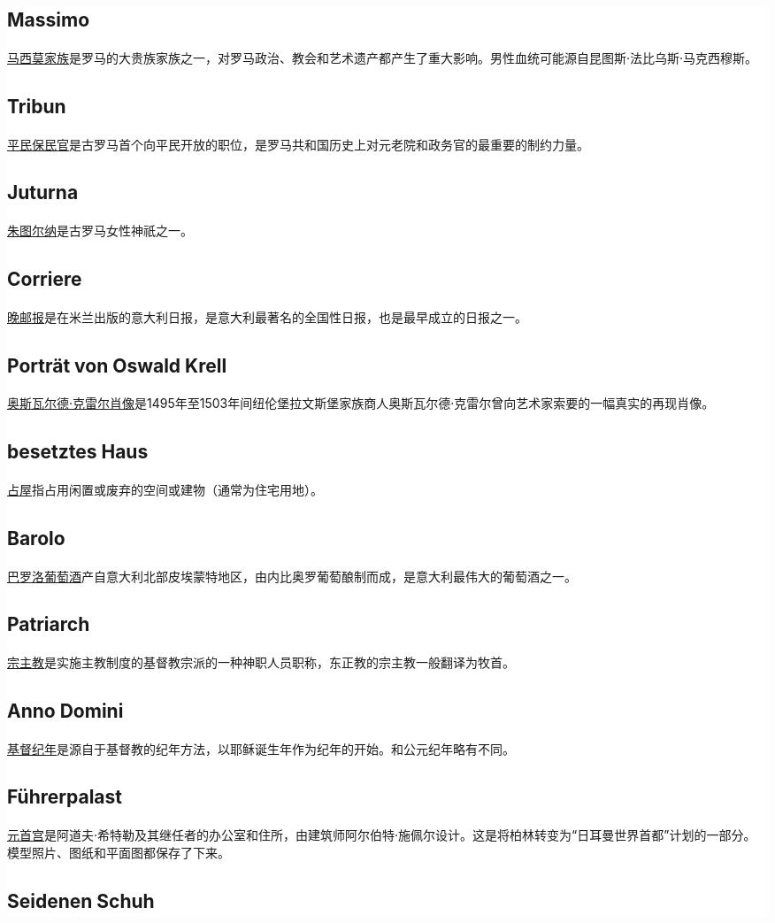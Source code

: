 ## Massimo

[马西莫家族](https://en.wikipedia.org/wiki/Massimo_family)是罗马的大贵族家族之一，对罗马政治、教会和艺术遗产都产生了重大影响。男性血统可能源自昆图斯·法比乌斯·马克西穆斯。

## Tribun

[平民保民官](https://zh.wikipedia.org/wiki/%E5%B9%B3%E6%B0%91%E4%BF%9D%E6%B0%91%E5%AE%98)是古罗马首个向平民开放的职位，是罗马共和国历史上对元老院和政务官的最重要的制约力量。

## Juturna

[朱图尔纳](https://zh.wikipedia.org/wiki/%E6%9C%B1%E5%9B%BE%E5%B0%94%E7%BA%B3)是古罗马女性神祇之一。

## Corriere

[晚邮报](https://zh.wikipedia.org/wiki/%E6%99%9A%E9%82%AE%E6%8A%A5)是在米兰出版的意大利日报，是意大利最著名的全国性日报，也是最早成立的日报之一。

## Porträt von Oswald Krell

[奥斯瓦尔德·克雷尔肖像](https://www.wga.hu/html_m/d/durer/1/02/12krel.html)是1495年至1503年间纽伦堡拉文斯堡家族商人奥斯瓦尔德·克雷尔曾向艺术家索要的一幅真实的再现肖像。

## besetztes Haus

[占屋](https://zh.wikipedia.org/wiki/%E4%BD%94%E5%B1%8B)指占用闲置或废弃的空间或建物（通常为住宅用地）。

## Barolo

[巴罗洛葡萄酒](https://en.wikipedia.org/wiki/Barolo)产自意大利北部皮埃蒙特地区，由内比奥罗葡萄酿制而成，是意大利最伟大的葡萄酒之一。

## Patriarch

[宗主教](https://zh.wikipedia.org/wiki/%E5%AE%97%E4%B8%BB%E6%95%99)是实施主教制度的基督教宗派的一种神职人员职称，东正教的宗主教一般翻译为牧首。

## Anno Domini

[基督纪年](https://zh.wikipedia.org/wiki/%E5%9F%BA%E7%9D%A3%E7%BA%AA%E5%B9%B4)是源自于基督教的纪年方法，以耶稣诞生年作为纪年的开始。和公元纪年略有不同。

## Führerpalast

[元首宫](https://de.wikipedia.org/wiki/F%C3%BChrerpalast)是阿道夫·希特勒及其继任者的办公室和住所，由建筑师阿尔伯特·施佩尔设计。这是将柏林转变为“日耳曼世界首都”计划的一部分。模型照片、图纸和平面图都保存了下来。

## Seidenen Schuh
